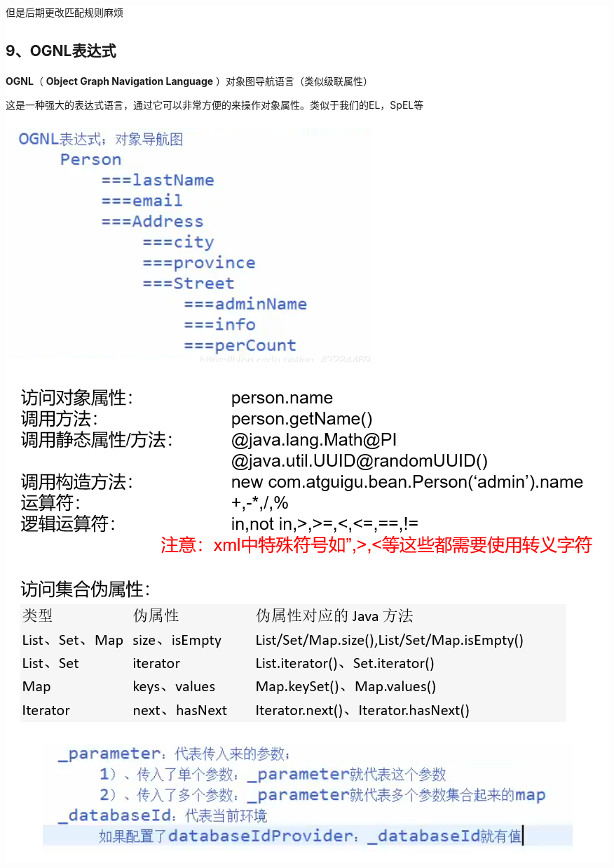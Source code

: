 但是后期更改匹配规则麻烦

## 9、OGNL表达式

**OGNL**（ **Object Graph Navigation Language** ）对象图导航语言（类似级联属性）

这是一种强大的表达式语言，通过它可以非常方便的来操作对象属性。类似于我们的EL，SpEL等

![image-20210821234905685](image-20210821234905685.png)

![image-20210821234923176](image-20210821234923176.png)
